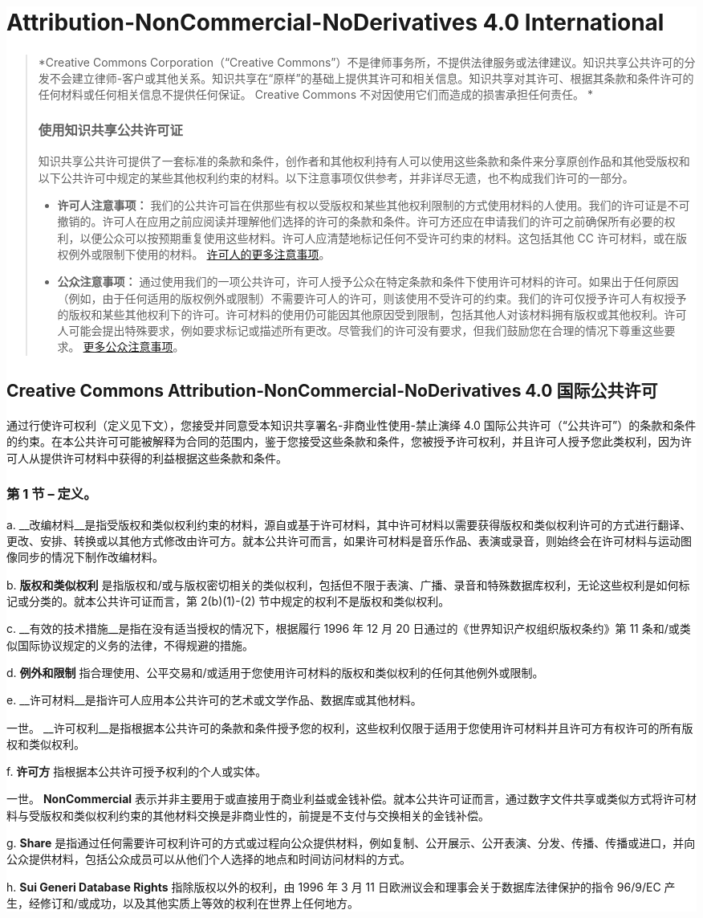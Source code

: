 # Attribution-NonCommercial-NoDerivatives 4.0 International

> *Creative Commons Corporation（“Creative Commons”）不是律师事务所，不提供法律服务或法律建议。知识共享公共许可的分发不会建立律师-客户或其他关系。知识共享在“原样”的基础上提供其许可和相关信息。知识共享对其许可、根据其条款和条件许可的任何材料或任何相关信息不提供任何保证。 Creative Commons 不对因使用它们而造成的损害承担任何责任。 *
>
> ### 使用知识共享公共许可证
>
> 知识共享公共许可提供了一套标准的条款和条件，创作者和其他权利持有人可以使用这些条款和条件来分享原创作品和其他受版权和以下公共许可中规定的某些其他权利约束的材料。以下注意事项仅供参考，并非详尽无遗，也不构成我们许可的一部分。
>
> * __许可人注意事项：__ 我们的公共许可旨在供那些有权以受版权和某些其他权利限制的方式使用材料的人使用。我们的许可证是不可撤销的。许可人在应用之前应阅读并理解他们选择的许可的条款和条件。许可方还应在申请我们的许可之前确保所有必要的权利，以便公众可以按预期重复使用这些材料。许可人应清楚地标记任何不受许可约束的材料。这包括其他 CC 许可材料，或在版权例外或限制下使用的材料。 [许可人的更多注意事项](http://wiki.creativecommons.org/Considerations_for_licensors_and_licensees#Considerations_for_licensors)。
>
>
> * __公众注意事项：__ 通过使用我们的一项公共许可，许可人授予公众在特定条款和条件下使用许可材料的许可。如果出于任何原因（例如，由于任何适用的版权例外或限制）不需要许可人的许可，则该使用不受许可的约束。我们的许可仅授予许可人有权授予的版权和某些其他权利下的许可。许可材料的使用仍可能因其他原因受到限制，包括其他人对该材料拥有版权或其他权利。许可人可能会提出特殊要求，例如要求标记或描述所有更改。尽管我们的许可没有要求，但我们鼓励您在合理的情况下尊重这些要求。 [更多公众注意事项](http://wiki.creativecommons.org/Considerations_for_licensors_and_licensees#Considerations_for_licensees)。

## Creative Commons Attribution-NonCommercial-NoDerivatives 4.0 国际公共许可

通过行使许可权利（定义见下文），您接受并同意受本知识共享署名-非商业性使用-禁止演绎 4.0 国际公共许可（“公共许可”）的条款和条件的约束。在本公共许可可能被解释为合同的范围内，鉴于您接受这些条款和条件，您被授予许可权利，并且许可人授予您此类权利，因为许可人从提供许可材料中获得的利益根据这些条款和条件。

### 第 1 节 – 定义。

a. __改编材料__是指受版权和类似权利约束的材料，源自或基于许可材料，其中许可材料以需要获得版权和类似权利许可的方式进行翻译、更改、安排、转换或以其他方式修改由许可方。就本公共许可而言，如果许可材料是音乐作品、表演或录音，则始终会在许可材料与运动图像同步的情况下制作改编材料。

b. __版权和类似权利__ 是指版权和/或与版权密切相关的类似权利，包括但不限于表演、广播、录音和特殊数据库权利，无论这些权利是如何标记或分类的。就本公共许可证而言，第 2(b)(1)-(2) 节中规定的权利不是版权和类似权利。

c. __有效的技术措施__是指在没有适当授权的情况下，根据履行 1996 年 12 月 20 日通过的《世界知识产权组织版权条约》第 11 条和/或类似国际协议规定的义务的法律，不得规避的措施。

d. __例外和限制__ 指合理使用、公平交易和/或适用于您使用许可材料的版权和类似权利的任何其他例外或限制。

e. __许可材料__是指许可人应用本公共许可的艺术或文学作品、数据库或其他材料。

一世。 __许可权利__是指根据本公共许可的条款和条件授予您的权利，这些权利仅限于适用于您使用许可材料并且许可方有权许可的所有版权和类似权利。

f. __许可方__ 指根据本公共许可授予权利的个人或实体。

一世。 __NonCommercial__ 表示并非主要用于或直接用于商业利益或金钱补偿。就本公共许可证而言，通过数字文件共享或类似方式将许可材料与受版权和类似权利约束的其他材料交换是非商业性的，前提是不支付与交换相关的金钱补偿。

g. __Share__ 是指通过任何需要许可权利许可的方式或过程向公众提供材料，例如复制、公开展示、公开表演、分发、传播、传播或进口，并向公众提供材料，包括公众成员可以从他们个人选择的地点和时间访问材料的方式。

h. __Sui Generi Database Rights__ 指除版权以外的权利，由 1996 年 3 月 11 日欧洲议会和理事会关于数据库法律保护的指令 96/9/EC 产生，经修订和/或成功，以及其他实质上等效的权利在世界上任何地方。

